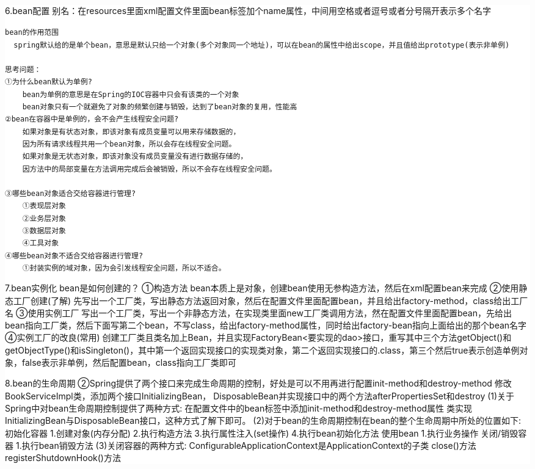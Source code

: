 6.bean配置
	别名：在resources里面xml配置文件里面bean标签加个name属性，中间用空格或者逗号或者分号隔开表示多个名字

	bean的作用范围
	  spring默认给的是单个bean，意思是默认只给一个对象(多个对象同一个地址)，可以在bean的属性中给出scope，并且值给出prototype(表示非单例)
	
	思考问题：
	①为什么bean默认为单例?
		bean为单例的意思是在Spring的IOC容器中只会有该类的一个对象
		bean对象只有一个就避免了对象的频繁创建与销毁，达到了bean对象的复用，性能高
	②bean在容器中是单例的，会不会产生线程安全问题?
		如果对象是有状态对象，即该对象有成员变量可以用来存储数据的，
		因为所有请求线程共用一个bean对象，所以会存在线程安全问题。
		如果对象是无状态对象，即该对象没有成员变量没有进行数据存储的，
		因方法中的局部变量在方法调用完成后会被销毁，所以不会存在线程安全问题。
	
	③哪些bean对象适合交给容器进行管理?
		①表现层对象
		②业务层对象
		③数据层对象
		④工具对象
	④哪些bean对象不适合交给容器进行管理?
		①封装实例的域对象，因为会引发线程安全问题，所以不适合。

7.bean实例化
	bean是如何创建的？
	①构造方法
		bean本质上是对象，创建bean使用无参构造方法，然后在xml配置bean来完成
	②使用静态工厂创建(了解)
		先写出一个工厂类，写出静态方法返回对象，然后在配置文件里面配置bean，并且给出factory-method，class给出工厂名
	③使用实例工厂 
		写出一个工厂类，写出一个非静态方法，在实现类里面new工厂类调用方法，然在配置文件里面配置bean，先给出bean指向工厂类，然后下面写第二个bean，不写class，给出factory-method属性，同时给出factory-bean指向上面给出的那个bean名字
	④实例工厂的改良(常用)
		创建工厂类且类名加上Bean，并且实现FactoryBean<要实现的dao>接口，重写其中三个方法getObject()和getObjectType()和isSingleton()，其中第一个返回实现接口的实现类对象，第二个返回实现接口的.class，第三个然后true表示创造单例对象，false表示非单例，然后配置bean，class指向工厂类即可

8.bean的生命周期
	②Spring提供了两个接口来完成生命周期的控制，好处是可以不用再进行配置init-method和destroy-method
		修改BookServiceImpl类，添加两个接口InitializingBean， DisposableBean并实现接口中的两个方法afterPropertiesSet和destroy
	(1)关于Spring中对bean生命周期控制提供了两种方式:
		在配置文件中的bean标签中添加init-method和destroy-method属性
		类实现InitializingBean与DisposableBean接口，这种方式了解下即可。
	(2)对于bean的生命周期控制在bean的整个生命周期中所处的位置如下:
		初始化容器
			1.创建对象(内存分配)
			2.执行构造方法
			3.执行属性注入(set操作)
			4.执行bean初始化方法
		使用bean
			1.执行业务操作
		关闭/销毁容器
			1.执行bean销毁方法
	(3)关闭容器的两种方式:
		ConfigurableApplicationContext是ApplicationContext的子类
		close()方法
		registerShutdownHook()方法
